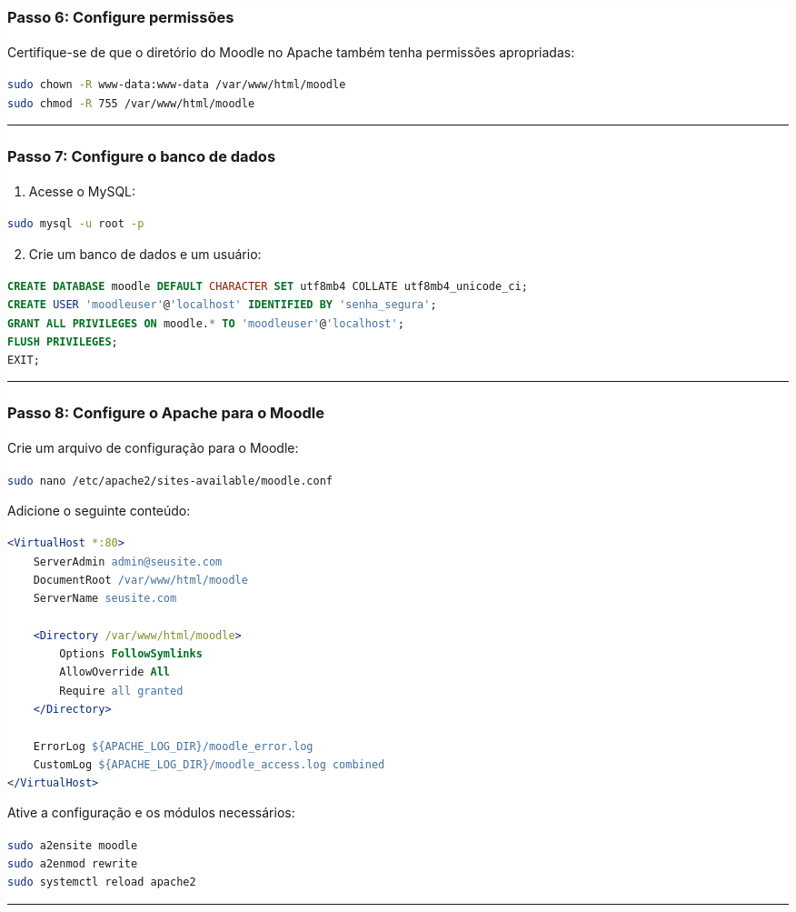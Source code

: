 
### **Passo 6: Configure permissões**
Certifique-se de que o diretório do Moodle no Apache também tenha permissões apropriadas:
```bash
sudo chown -R www-data:www-data /var/www/html/moodle
sudo chmod -R 755 /var/www/html/moodle
```

---

### **Passo 7: Configure o banco de dados**
1. Acesse o MySQL:
```bash
sudo mysql -u root -p
```
2. Crie um banco de dados e um usuário:
```sql
CREATE DATABASE moodle DEFAULT CHARACTER SET utf8mb4 COLLATE utf8mb4_unicode_ci;
CREATE USER 'moodleuser'@'localhost' IDENTIFIED BY 'senha_segura';
GRANT ALL PRIVILEGES ON moodle.* TO 'moodleuser'@'localhost';
FLUSH PRIVILEGES;
EXIT;
```

---

### **Passo 8: Configure o Apache para o Moodle**
Crie um arquivo de configuração para o Moodle:
```bash
sudo nano /etc/apache2/sites-available/moodle.conf
```

Adicione o seguinte conteúdo:
```apache
<VirtualHost *:80>
    ServerAdmin admin@seusite.com
    DocumentRoot /var/www/html/moodle
    ServerName seusite.com

    <Directory /var/www/html/moodle>
        Options FollowSymlinks
        AllowOverride All
        Require all granted
    </Directory>

    ErrorLog ${APACHE_LOG_DIR}/moodle_error.log
    CustomLog ${APACHE_LOG_DIR}/moodle_access.log combined
</VirtualHost>
```

Ative a configuração e os módulos necessários:
```bash
sudo a2ensite moodle
sudo a2enmod rewrite
sudo systemctl reload apache2
```

---